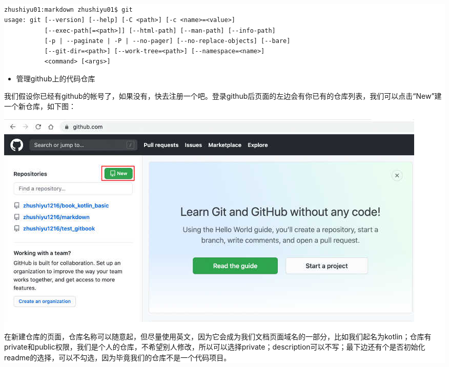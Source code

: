 ```
zhushiyu01:markdown zhushiyu01$ git
usage: git [--version] [--help] [-C <path>] [-c <name>=<value>]
           [--exec-path[=<path>]] [--html-path] [--man-path] [--info-path]
           [-p | --paginate | -P | --no-pager] [--no-replace-objects] [--bare]
           [--git-dir=<path>] [--work-tree=<path>] [--namespace=<name>]
           <command> [<args>]
```

+ 管理github上的代码仓库

我们假设你已经有github的帐号了，如果没有，快去注册一个吧。登录github后页面的左边会有你已有的仓库列表，我们可以点击“New”建一个新仓库，如下图：

![new repository](images/github_new_repository.jpg)

在新建仓库的页面，仓库名称可以随意起，但尽量使用英文，因为它会成为我们文档页面域名的一部分，比如我们起名为kotlin；仓库有private和public权限，我们是个人的仓库，不希望别人修改，所以可以选择private；description可以不写；最下边还有个是否初始化readme的选择，可以不勾选，因为毕竟我们的仓库不是一个代码项目。
